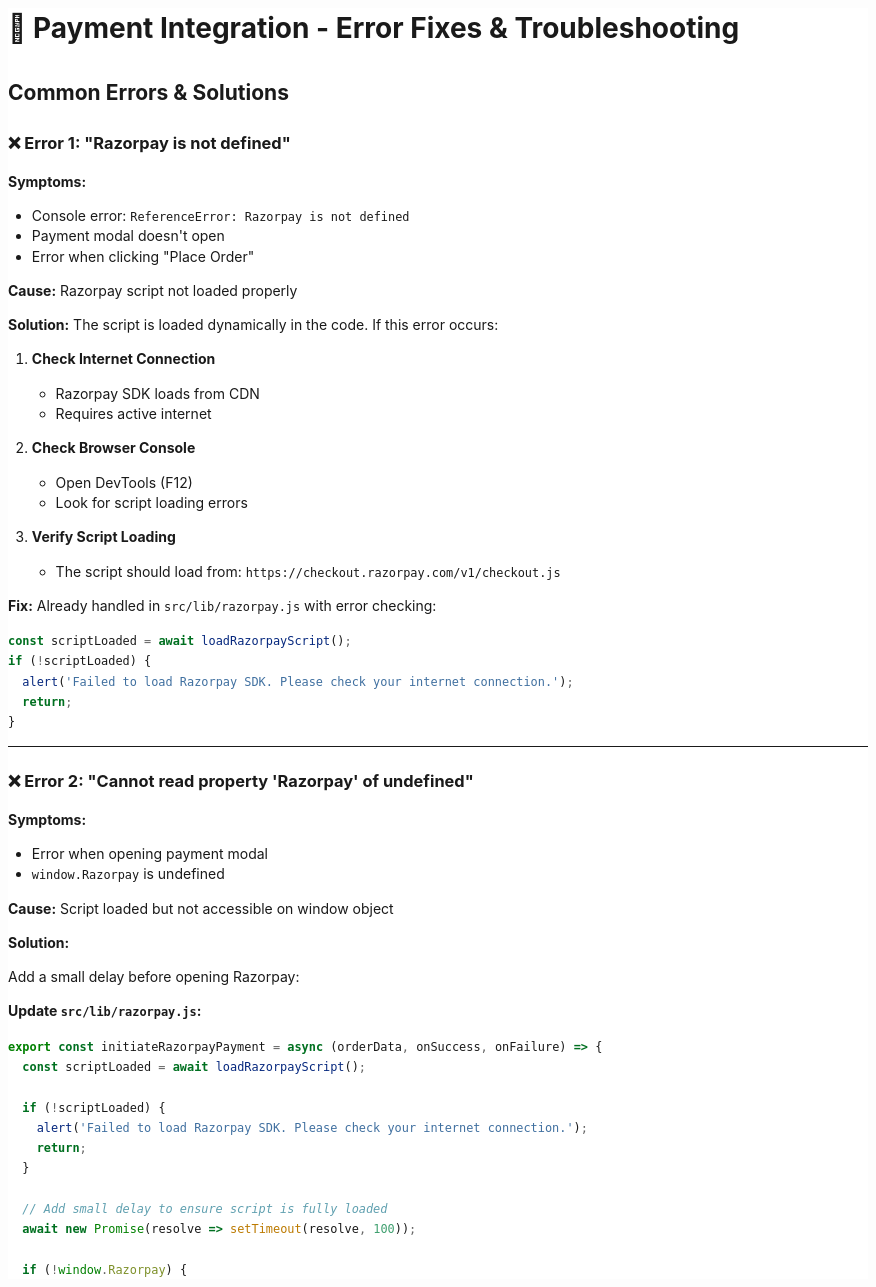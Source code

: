 # 🔧 Payment Integration - Error Fixes & Troubleshooting

## Common Errors & Solutions

### ❌ Error 1: "Razorpay is not defined"

**Symptoms:**
- Console error: `ReferenceError: Razorpay is not defined`
- Payment modal doesn't open
- Error when clicking "Place Order"

**Cause:**
Razorpay script not loaded properly

**Solution:**
The script is loaded dynamically in the code. If this error occurs:

1. **Check Internet Connection**
   - Razorpay SDK loads from CDN
   - Requires active internet

2. **Check Browser Console**
   - Open DevTools (F12)
   - Look for script loading errors

3. **Verify Script Loading**
   - The script should load from: `https://checkout.razorpay.com/v1/checkout.js`

**Fix:** Already handled in `src/lib/razorpay.js` with error checking:
```javascript
const scriptLoaded = await loadRazorpayScript();
if (!scriptLoaded) {
  alert('Failed to load Razorpay SDK. Please check your internet connection.');
  return;
}
```

---

### ❌ Error 2: "Cannot read property 'Razorpay' of undefined"

**Symptoms:**
- Error when opening payment modal
- `window.Razorpay` is undefined

**Cause:**
Script loaded but not accessible on window object

**Solution:**

Add a small delay before opening Razorpay:

**Update `src/lib/razorpay.js`:**
```javascript
export const initiateRazorpayPayment = async (orderData, onSuccess, onFailure) => {
  const scriptLoaded = await loadRazorpayScript();
  
  if (!scriptLoaded) {
    alert('Failed to load Razorpay SDK. Please check your internet connection.');
    return;
  }

  // Add small delay to ensure script is fully loaded
  await new Promise(resolve => setTimeout(resolve, 100));

  if (!window.Razorpay) {
```